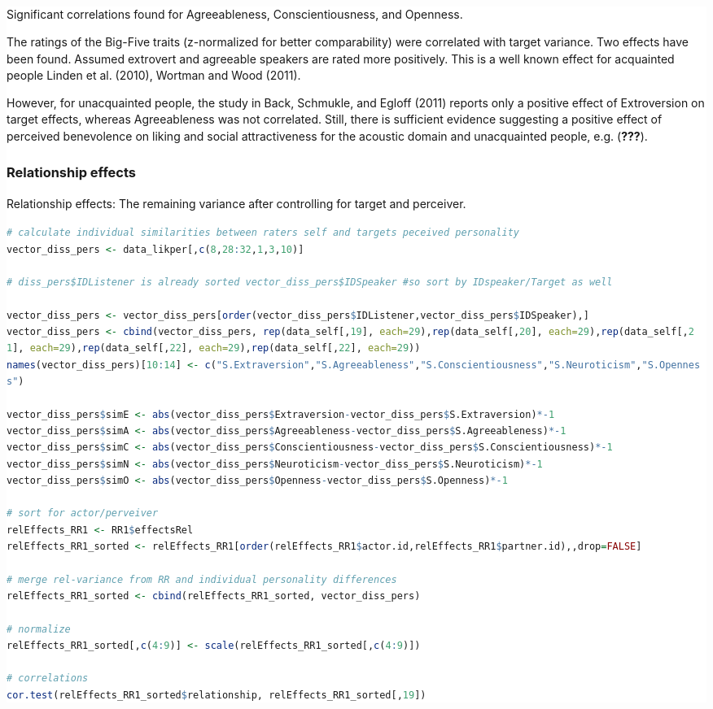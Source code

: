 Significant correlations found for Agreeableness, Conscientiousness, and Openness.

The ratings of the Big-Five traits (z-normalized for better comparability) were correlated with target variance. Two effects have been found. Assumed extrovert and agreeable speakers are rated more positively. This is a well known effect for acquainted people Linden et al. (2010), Wortman and Wood (2011).

However, for unacquainted people, the study in Back, Schmukle, and Egloff (2011) reports only a positive effect of Extroversion on target effects, whereas Agreeableness was not correlated. Still, there is sufficient evidence suggesting a positive effect of perceived benevolence on liking and social attractiveness for the acoustic domain and unacquainted people, e.g. (<span class="citeproc-not-found" data-reference-id="670">**???**</span>).

### Relationship effects

Relationship effects: The remaining variance after controlling for target and perceiver.

``` r
# calculate individual similarities between raters self and targets peceived personality 
vector_diss_pers <- data_likper[,c(8,28:32,1,3,10)] 

# diss_pers$IDListener is already sorted vector_diss_pers$IDSpeaker #so sort by IDspeaker/Target as well 

vector_diss_pers <- vector_diss_pers[order(vector_diss_pers$IDListener,vector_diss_pers$IDSpeaker),]
vector_diss_pers <- cbind(vector_diss_pers, rep(data_self[,19], each=29),rep(data_self[,20], each=29),rep(data_self[,21], each=29),rep(data_self[,22], each=29),rep(data_self[,22], each=29)) 
names(vector_diss_pers)[10:14] <- c("S.Extraversion","S.Agreeableness","S.Conscientiousness","S.Neuroticism","S.Openness")

vector_diss_pers$simE <- abs(vector_diss_pers$Extraversion-vector_diss_pers$S.Extraversion)*-1
vector_diss_pers$simA <- abs(vector_diss_pers$Agreeableness-vector_diss_pers$S.Agreeableness)*-1
vector_diss_pers$simC <- abs(vector_diss_pers$Conscientiousness-vector_diss_pers$S.Conscientiousness)*-1
vector_diss_pers$simN <- abs(vector_diss_pers$Neuroticism-vector_diss_pers$S.Neuroticism)*-1
vector_diss_pers$simO <- abs(vector_diss_pers$Openness-vector_diss_pers$S.Openness)*-1

# sort for actor/perveiver
relEffects_RR1 <- RR1$effectsRel 
relEffects_RR1_sorted <- relEffects_RR1[order(relEffects_RR1$actor.id,relEffects_RR1$partner.id),,drop=FALSE]

# merge rel-variance from RR and individual personality differences 
relEffects_RR1_sorted <- cbind(relEffects_RR1_sorted, vector_diss_pers)

# normalize
relEffects_RR1_sorted[,c(4:9)] <- scale(relEffects_RR1_sorted[,c(4:9)])

# correlations
cor.test(relEffects_RR1_sorted$relationship, relEffects_RR1_sorted[,19]) 
```
